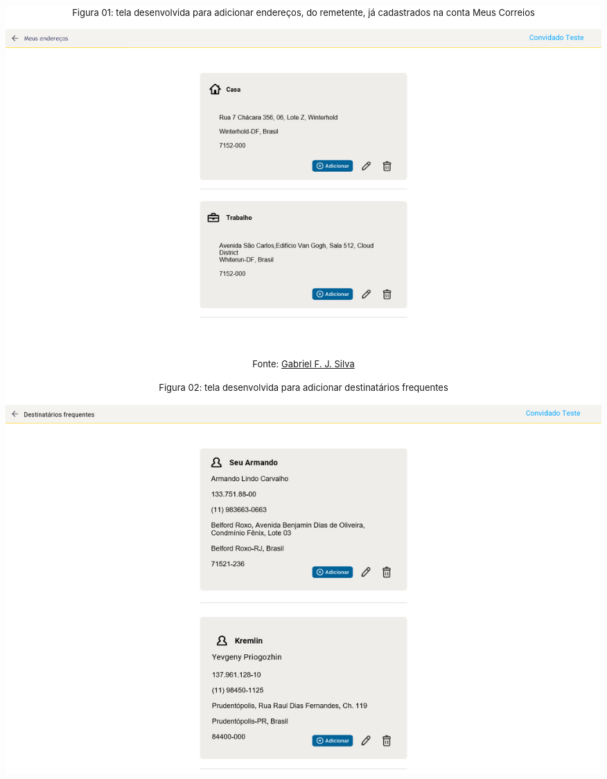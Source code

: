 <font size="2"><p style="text-align: center">Figura 01: tela desenvolvida para adicionar endereços, do remetente, já cadastrados na conta Meus Correios </p></font>

![Imagem do Protótipo](../../../../assets/prototipos-AF/Gabrielf/Meus%20endere%25C3%25A7os@1x.png)

<font size="2"><p style="text-align: center">Fonte: [Gabriel F. J. Silva][GabrielFGH]</p></font>

<font size="2"><p style="text-align: center">Figura 02: tela desenvolvida para adicionar destinatários frequentes </p></font>

![Imagem do Protótipo](../../../../assets/prototipos-AF/Gabrielf/destinat%25C3%25A1rios%20frequentes@1x.png)


[GabrielFGH]: https://github.com/MMcLovin
[GabrielBGH]: https://github.com/https://github.com/Bertolazi
[ClaudioGH]: https://github.com/claudiohsc
[EliasGH]: https://www.github.com/EliasOliver21
[PabloGH]: https://github.com/pabloheika
[RicardoGH]: https://www.github.com/avmricardo